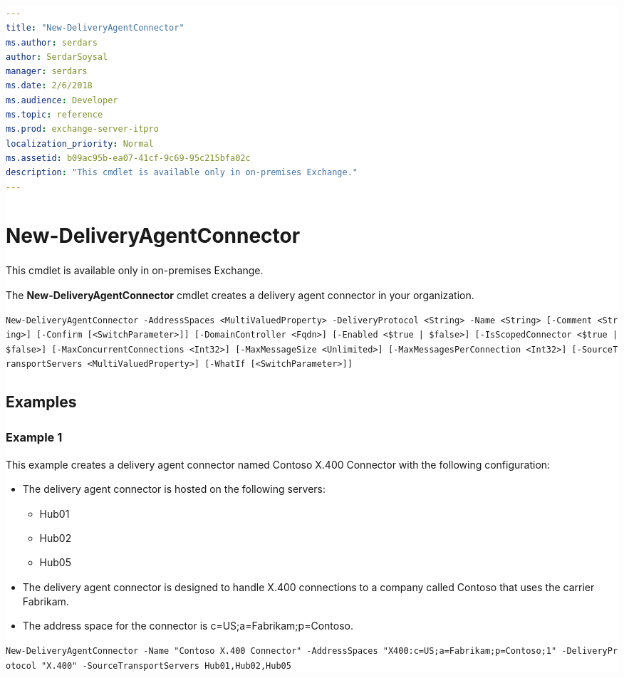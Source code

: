 ```yaml
---
title: "New-DeliveryAgentConnector"
ms.author: serdars
author: SerdarSoysal
manager: serdars
ms.date: 2/6/2018
ms.audience: Developer
ms.topic: reference
ms.prod: exchange-server-itpro
localization_priority: Normal
ms.assetid: b09ac95b-ea07-41cf-9c69-95c215bfa02c
description: "This cmdlet is available only in on-premises Exchange."
---
```


# New-DeliveryAgentConnector

This cmdlet is available only in on-premises Exchange. 
  
The **New-DeliveryAgentConnector** cmdlet creates a delivery agent connector in your organization.
  
```
New-DeliveryAgentConnector -AddressSpaces <MultiValuedProperty> -DeliveryProtocol <String> -Name <String> [-Comment <String>] [-Confirm [<SwitchParameter>]] [-DomainController <Fqdn>] [-Enabled <$true | $false>] [-IsScopedConnector <$true | $false>] [-MaxConcurrentConnections <Int32>] [-MaxMessageSize <Unlimited>] [-MaxMessagesPerConnection <Int32>] [-SourceTransportServers <MultiValuedProperty>] [-WhatIf [<SwitchParameter>]]

```

## Examples
<a name="Examples"> </a>

### Example 1

This example creates a delivery agent connector named Contoso X.400 Connector with the following configuration:
  
- The delivery agent connector is hosted on the following servers:
    
  - Hub01
    
  - Hub02
    
  - Hub05
    
- The delivery agent connector is designed to handle X.400 connections to a company called Contoso that uses the carrier Fabrikam.
    
- The address space for the connector is c=US;a=Fabrikam;p=Contoso.
    
```
New-DeliveryAgentConnector -Name "Contoso X.400 Connector" -AddressSpaces "X400:c=US;a=Fabrikam;p=Contoso;1" -DeliveryProtocol "X.400" -SourceTransportServers Hub01,Hub02,Hub05
```

